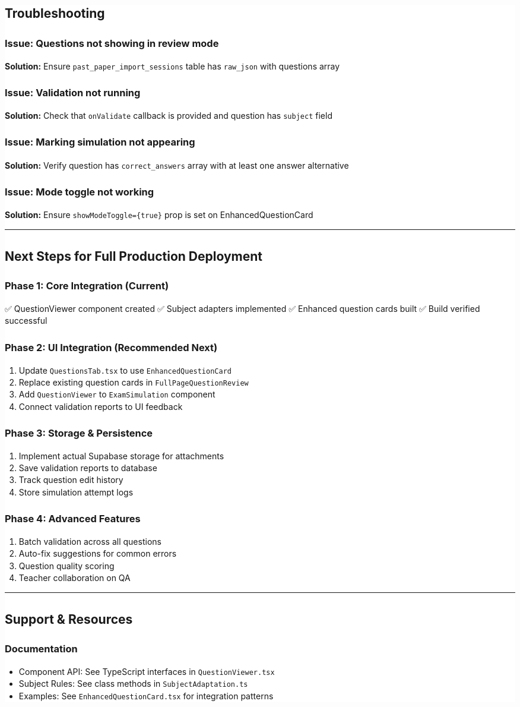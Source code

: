 
## Troubleshooting

### Issue: Questions not showing in review mode
**Solution:** Ensure `past_paper_import_sessions` table has `raw_json` with questions array

### Issue: Validation not running
**Solution:** Check that `onValidate` callback is provided and question has `subject` field

### Issue: Marking simulation not appearing
**Solution:** Verify question has `correct_answers` array with at least one answer alternative

### Issue: Mode toggle not working
**Solution:** Ensure `showModeToggle={true}` prop is set on EnhancedQuestionCard

---

## Next Steps for Full Production Deployment

### Phase 1: Core Integration (Current)
✅ QuestionViewer component created
✅ Subject adapters implemented
✅ Enhanced question cards built
✅ Build verified successful

### Phase 2: UI Integration (Recommended Next)
1. Update `QuestionsTab.tsx` to use `EnhancedQuestionCard`
2. Replace existing question cards in `FullPageQuestionReview`
3. Add `QuestionViewer` to `ExamSimulation` component
4. Connect validation reports to UI feedback

### Phase 3: Storage & Persistence
1. Implement actual Supabase storage for attachments
2. Save validation reports to database
3. Track question edit history
4. Store simulation attempt logs

### Phase 4: Advanced Features
1. Batch validation across all questions
2. Auto-fix suggestions for common errors
3. Question quality scoring
4. Teacher collaboration on QA

---

## Support & Resources

### Documentation
- Component API: See TypeScript interfaces in `QuestionViewer.tsx`
- Subject Rules: See class methods in `SubjectAdaptation.ts`
- Examples: See `EnhancedQuestionCard.tsx` for integration patterns

